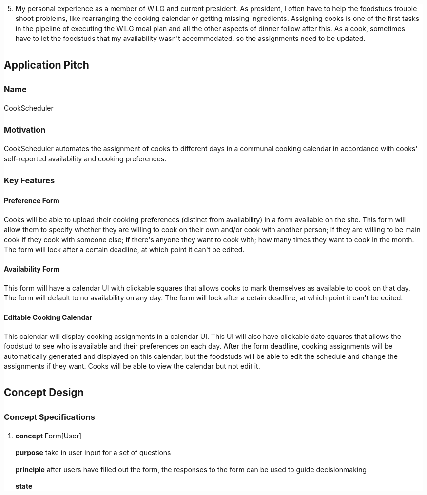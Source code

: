 5. My personal experience as a member of WILG and current president. As president, I often have to help the foodstuds trouble shoot problems, like rearranging the cooking calendar or getting missing ingredients. Assigning cooks is one of the first tasks in the pipeline of executing the WILG meal plan and all the other aspects of dinner follow after this. As a cook, sometimes I have to let the foodstuds that my availability wasn't accommodated, so the assignments need to be updated.

## Application Pitch

### Name

CookScheduler

### Motivation

CookScheduler automates the assignment of cooks to different days in a communal cooking calendar in accordance with cooks' self-reported availability and cooking preferences.

### Key Features

#### Preference Form

Cooks will be able to upload their cooking preferences (distinct from availability) in a form available on the site. This form will allow them to specify whether they are willing to cook on their own and/or cook with another person; if they are willing to be main cook if they cook with someone else; if there's anyone they want to cook with; how many times they want to cook in the month. The form will lock after a certain deadline, at which point it can't be edited.

#### Availability Form

This form will have a calendar UI with clickable squares that allows cooks to mark themselves as available to cook on that day. The form will default to no availability on any day. The form will lock after a cetain deadline, at which point it can't be edited.

#### Editable Cooking Calendar

This calendar will display cooking assignments in a calendar UI. This UI will also have clickable date squares that allows the foodstud to see who is available and their preferences on each day. After the form deadline, cooking assignments will be automatically generated and displayed on this calendar, but the foodstuds will be able to edit the schedule and change the assignments if they want. Cooks will be able to view the calendar but not edit it.

## Concept Design

### Concept Specifications

1. **concept** Form\[User\]

   **purpose** take in user input for a set of questions

   **principle** after users have filled out the form, the responses to the form can be used to guide decisionmaking

   **state**
